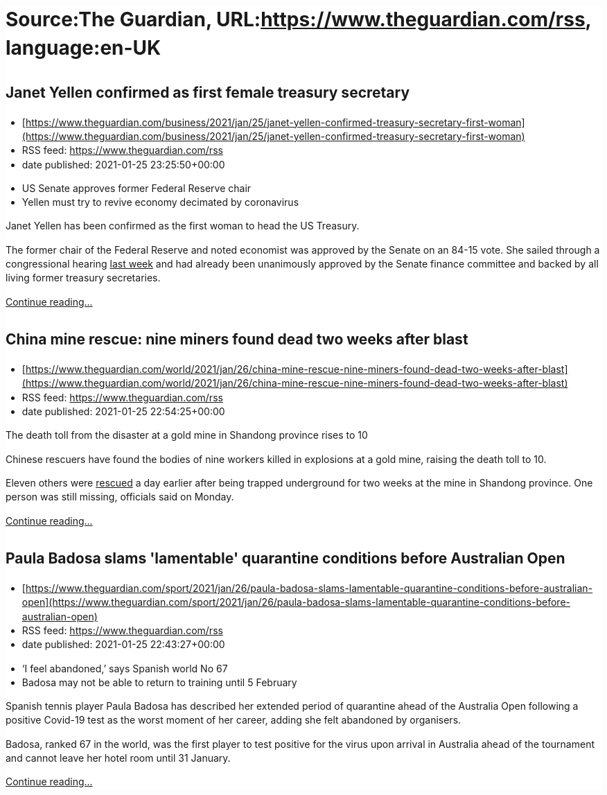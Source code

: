 # Source:The Guardian, URL:https://www.theguardian.com/rss, language:en-UK

## Janet Yellen confirmed as first female treasury secretary
 - [https://www.theguardian.com/business/2021/jan/25/janet-yellen-confirmed-treasury-secretary-first-woman](https://www.theguardian.com/business/2021/jan/25/janet-yellen-confirmed-treasury-secretary-first-woman)
 - RSS feed: https://www.theguardian.com/rss
 - date published: 2021-01-25 23:25:50+00:00

<ul><li>US Senate approves former Federal Reserve chair</li><li>Yellen must try to revive economy decimated by coronavirus</li></ul><p>Janet Yellen has been confirmed as the first woman to head the US Treasury.</p><p>The former chair of the Federal Reserve and noted economist was approved by the Senate on an 84-15 vote. She sailed through a congressional hearing <a href="https://www.theguardian.com/business/2021/jan/19/janet-yellen-joe-biden-coronavirus-relief-package-treasury-secretary">last week</a> and had already been unanimously approved by the Senate finance committee and backed by all living former treasury secretaries.</p> <a href="https://www.theguardian.com/business/2021/jan/25/janet-yellen-confirmed-treasury-secretary-first-woman">Continue reading...</a>

## China mine rescue: nine miners found dead two weeks after blast
 - [https://www.theguardian.com/world/2021/jan/26/china-mine-rescue-nine-miners-found-dead-two-weeks-after-blast](https://www.theguardian.com/world/2021/jan/26/china-mine-rescue-nine-miners-found-dead-two-weeks-after-blast)
 - RSS feed: https://www.theguardian.com/rss
 - date published: 2021-01-25 22:54:25+00:00

<p>The death toll from the disaster at a gold mine in Shandong province rises to 10</p><p>Chinese rescuers have found the bodies of nine workers killed in explosions at a gold mine, raising the death toll to 10.</p><p>Eleven others were <a href="https://www.theguardian.com/world/2021/jan/24/chinese-mine-accident-first-worker-rescued-after-two-weeks-underground">rescued</a> a day earlier after being trapped underground for two weeks at the mine in Shandong province. One person was still missing, officials said on Monday.</p> <a href="https://www.theguardian.com/world/2021/jan/26/china-mine-rescue-nine-miners-found-dead-two-weeks-after-blast">Continue reading...</a>

## Paula Badosa slams 'lamentable' quarantine conditions before Australian Open
 - [https://www.theguardian.com/sport/2021/jan/26/paula-badosa-slams-lamentable-quarantine-conditions-before-australian-open](https://www.theguardian.com/sport/2021/jan/26/paula-badosa-slams-lamentable-quarantine-conditions-before-australian-open)
 - RSS feed: https://www.theguardian.com/rss
 - date published: 2021-01-25 22:43:27+00:00

<ul><li>‘I feel abandoned,’ says Spanish world No 67</li><li>Badosa may not be able to return to training until 5 February</li></ul><p>Spanish tennis player Paula Badosa has described her extended period of quarantine ahead of the Australia Open following a positive Covid-19 test as the worst moment of her career, adding she felt abandoned by organisers.</p><p>Badosa, ranked 67 in the world, was the first player to test positive for the virus upon arrival in Australia ahead of the tournament and cannot leave her hotel room until 31 January.</p> <a href="https://www.theguardian.com/sport/2021/jan/26/paula-badosa-slams-lamentable-quarantine-conditions-before-australian-open">Continue reading...</a>
